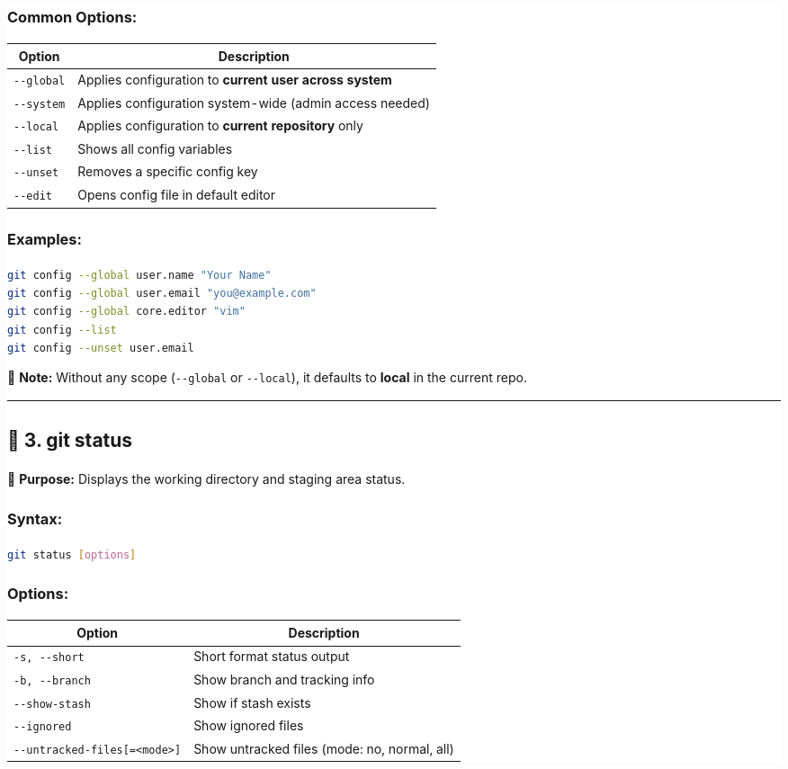 ### **Common Options:**

| Option     | Description                                             |
| ---------- | ------------------------------------------------------- |
| `--global` | Applies configuration to **current user across system** |
| `--system` | Applies configuration system-wide (admin access needed) |
| `--local`  | Applies configuration to **current repository** only    |
| `--list`   | Shows all config variables                              |
| `--unset`  | Removes a specific config key                           |
| `--edit`   | Opens config file in default editor                     |

### **Examples:**

```bash
git config --global user.name "Your Name"
git config --global user.email "you@example.com"
git config --global core.editor "vim"
git config --list
git config --unset user.email
```

🔑 **Note:** Without any scope (`--global` or `--local`), it defaults to **local** in the current repo.

---

## 📂 **3. git status**

🔧 **Purpose:**
Displays the working directory and staging area status.

### **Syntax:**

```bash
git status [options]
```

### **Options:**

| Option                       | Description                                  |
| ---------------------------- | -------------------------------------------- |
| `-s, --short`                | Short format status output                   |
| `-b, --branch`               | Show branch and tracking info                |
| `--show-stash`               | Show if stash exists                         |
| `--ignored`                  | Show ignored files                           |
| `--untracked-files[=<mode>]` | Show untracked files (mode: no, normal, all) |
